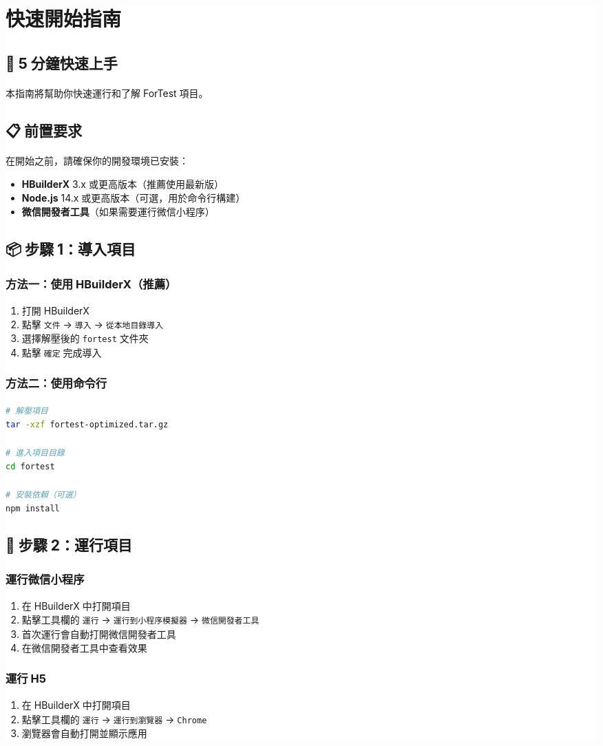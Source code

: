 # 快速開始指南

## 🚀 5 分鐘快速上手

本指南將幫助你快速運行和了解 ForTest 項目。

## 📋 前置要求

在開始之前，請確保你的開發環境已安裝：

- **HBuilderX** 3.x 或更高版本（推薦使用最新版）
- **Node.js** 14.x 或更高版本（可選，用於命令行構建）
- **微信開發者工具**（如果需要運行微信小程序）

## 📦 步驟 1：導入項目

### 方法一：使用 HBuilderX（推薦）

1. 打開 HBuilderX
2. 點擊 `文件` → `導入` → `從本地目錄導入`
3. 選擇解壓後的 `fortest` 文件夾
4. 點擊 `確定` 完成導入

### 方法二：使用命令行

```bash
# 解壓項目
tar -xzf fortest-optimized.tar.gz

# 進入項目目錄
cd fortest

# 安裝依賴（可選）
npm install
```

## 🎯 步驟 2：運行項目

### 運行微信小程序

1. 在 HBuilderX 中打開項目
2. 點擊工具欄的 `運行` → `運行到小程序模擬器` → `微信開發者工具`
3. 首次運行會自動打開微信開發者工具
4. 在微信開發者工具中查看效果

### 運行 H5

1. 在 HBuilderX 中打開項目
2. 點擊工具欄的 `運行` → `運行到瀏覽器` → `Chrome`
3. 瀏覽器會自動打開並顯示應用
